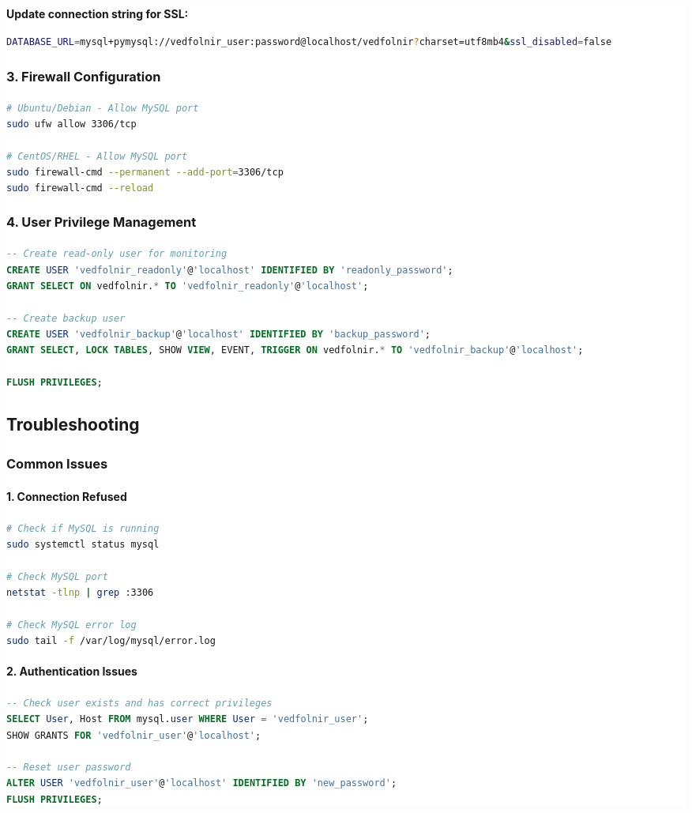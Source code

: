 **Update connection string for SSL:**
```bash
DATABASE_URL=mysql+pymysql://vedfolnir_user:password@localhost/vedfolnir?charset=utf8mb4&ssl_disabled=false
```

### 3. Firewall Configuration

```bash
# Ubuntu/Debian - Allow MySQL port
sudo ufw allow 3306/tcp

# CentOS/RHEL - Allow MySQL port
sudo firewall-cmd --permanent --add-port=3306/tcp
sudo firewall-cmd --reload
```

### 4. User Privilege Management

```sql
-- Create read-only user for monitoring
CREATE USER 'vedfolnir_readonly'@'localhost' IDENTIFIED BY 'readonly_password';
GRANT SELECT ON vedfolnir.* TO 'vedfolnir_readonly'@'localhost';

-- Create backup user
CREATE USER 'vedfolnir_backup'@'localhost' IDENTIFIED BY 'backup_password';
GRANT SELECT, LOCK TABLES, SHOW VIEW, EVENT, TRIGGER ON vedfolnir.* TO 'vedfolnir_backup'@'localhost';

FLUSH PRIVILEGES;
```

## Troubleshooting

### Common Issues

#### 1. Connection Refused

```bash
# Check if MySQL is running
sudo systemctl status mysql

# Check MySQL port
netstat -tlnp | grep :3306

# Check MySQL error log
sudo tail -f /var/log/mysql/error.log
```

#### 2. Authentication Issues

```sql
-- Check user exists and has correct privileges
SELECT User, Host FROM mysql.user WHERE User = 'vedfolnir_user';
SHOW GRANTS FOR 'vedfolnir_user'@'localhost';

-- Reset user password
ALTER USER 'vedfolnir_user'@'localhost' IDENTIFIED BY 'new_password';
FLUSH PRIVILEGES;
```
